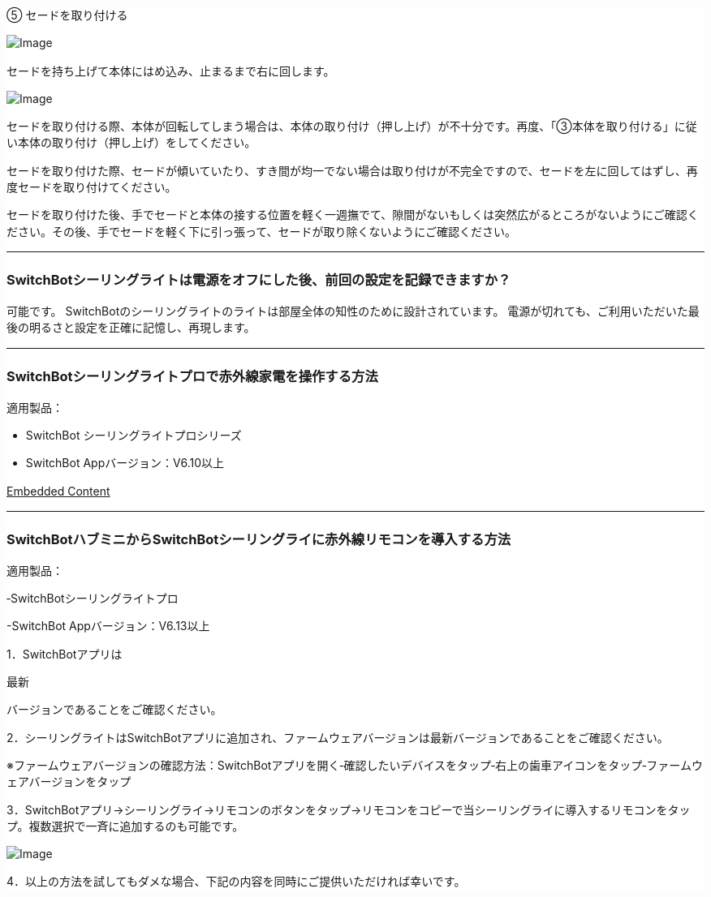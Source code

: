 ⑤ セードを取り付ける

![Image](https://support.switch-bot.com/hc/article_attachments/7106279677719/_____-07.png)

セードを持ち上げて本体にはめ込み、止まるまで右に回します。

![Image](https://support.switch-bot.com/hc/article_attachments/7102633057559/mceclip6.png)

セードを取り付ける際、本体が回転してしまう場合は、本体の取り付け（押し上げ）が不十分です。再度、「③本体を取り付ける」に従い本体の取り付け（押し上げ）をしてください。

セードを取り付けた際、セードが傾いていたり、すき間が均一でない場合は取り付けが不完全ですので、セードを左に回してはずし、再度セードを取り付けてください。

セードを取り付けた後、手でセードと本体の接する位置を軽く一週撫でて、隙間がないもしくは突然広がるところがないようにご確認ください。その後、手でセードを軽く下に引っ張って、セードが取り除くないようにご確認ください。



---
### SwitchBotシーリングライトは電源をオフにした後、前回の設定を記録できますか？

可能です。 SwitchBotのシーリングライトのライトは部屋全体の知性のために設計されています。 電源が切れても、ご利用いただいた最後の明るさと設定を正確に記憶し、再現します。



---
### SwitchBotシーリングライトプロで赤外線家電を操作する方法

適用製品：

- SwitchBot シーリングライトプロシリーズ

- SwitchBot Appバージョン：V6.10以上

[Embedded Content](//www.youtube-nocookie.com/embed/q7OgNT3Xz30)



---
### SwitchBotハブミニからSwitchBotシーリングライに赤外線リモコンを導入する方法

適用製品：

‐SwitchBotシーリングライトプロ

-SwitchBot Appバージョン：V6.13以上

1．SwitchBotアプリは

最新

バージョンであることをご確認ください。

2．シーリングライトはSwitchBotアプリに追加され、ファームウェアバージョンは最新バージョンであることをご確認ください。

※ファームウェアバージョンの確認方法：SwitchBotアプリを開く‐確認したいデバイスをタップ‐右上の歯車アイコンをタップ‐ファームウェアバージョンをタップ

3．SwitchBotアプリ→シーリングライ→リモコンのボタンをタップ→リモコンをコピーで当シーリングライに導入するリモコンをタップ。複数選択で一斉に追加するのも可能です。

![Image](https://support.switch-bot.com/hc/article_attachments/8285516358039/mceclip0.png)

4．以上の方法を試してもダメな場合、下記の内容を同時にご提供いただければ幸いです。
